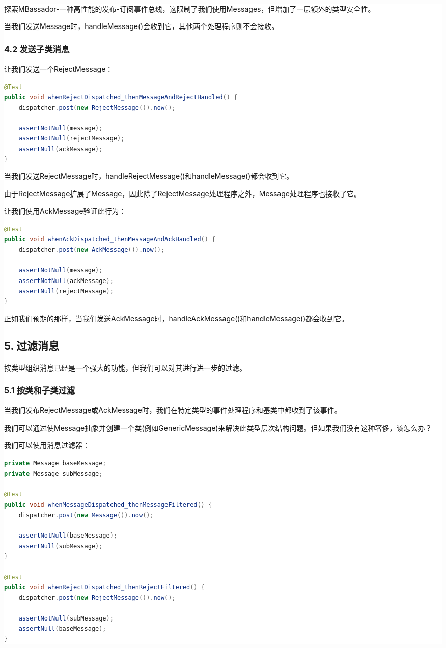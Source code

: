 探索MBassador-一种高性能的发布-订阅事件总线，这限制了我们使用Messages，但增加了一层额外的类型安全性。

当我们发送Message时，handleMessage()会收到它，其他两个处理程序则不会接收。

### 4.2 发送子类消息

让我们发送一个RejectMessage：

```java
@Test
public void whenRejectDispatched_thenMessageAndRejectHandled() {
    dispatcher.post(new RejectMessage()).now();
 
    assertNotNull(message);
    assertNotNull(rejectMessage);
    assertNull(ackMessage);
}
```

当我们发送RejectMessage时，handleRejectMessage()和handleMessage()都会收到它。

由于RejectMessage扩展了Message，因此除了RejectMessage处理程序之外，Message处理程序也接收了它。

让我们使用AckMessage验证此行为：

```java
@Test
public void whenAckDispatched_thenMessageAndAckHandled() {
    dispatcher.post(new AckMessage()).now();
 
    assertNotNull(message);
    assertNotNull(ackMessage);
    assertNull(rejectMessage);
}
```

正如我们预期的那样，当我们发送AckMessage时，handleAckMessage()和handleMessage()都会收到它。

## 5. 过滤消息

按类型组织消息已经是一个强大的功能，但我们可以对其进行进一步的过滤。

### 5.1 按类和子类过滤

当我们发布RejectMessage或AckMessage时，我们在特定类型的事件处理程序和基类中都收到了该事件。

我们可以通过使Message抽象并创建一个类(例如GenericMessage)来解决此类型层次结构问题。但如果我们没有这种奢侈，该怎么办？

我们可以使用消息过滤器：

```java
private Message baseMessage;
private Message subMessage;

@Test
public void whenMessageDispatched_thenMessageFiltered() {
    dispatcher.post(new Message()).now();

    assertNotNull(baseMessage);
    assertNull(subMessage);
}

@Test
public void whenRejectDispatched_thenRejectFiltered() {
    dispatcher.post(new RejectMessage()).now();

    assertNotNull(subMessage);
    assertNull(baseMessage);
}
```